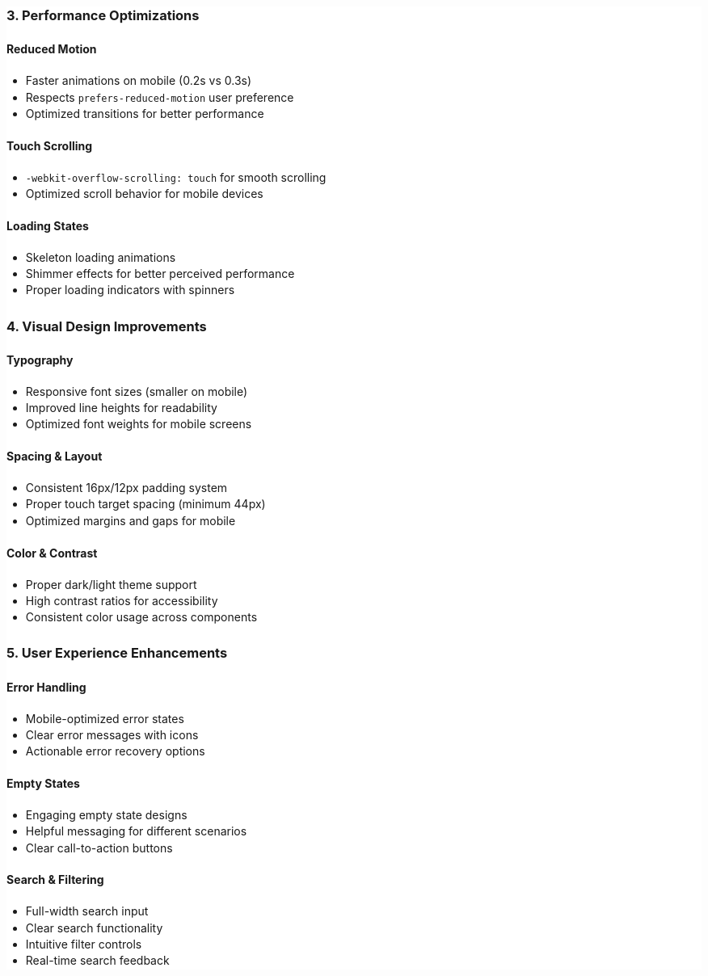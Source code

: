 ### 3. Performance Optimizations

#### Reduced Motion
- Faster animations on mobile (0.2s vs 0.3s)
- Respects `prefers-reduced-motion` user preference
- Optimized transitions for better performance

#### Touch Scrolling
- `-webkit-overflow-scrolling: touch` for smooth scrolling
- Optimized scroll behavior for mobile devices

#### Loading States
- Skeleton loading animations
- Shimmer effects for better perceived performance
- Proper loading indicators with spinners

### 4. Visual Design Improvements

#### Typography
- Responsive font sizes (smaller on mobile)
- Improved line heights for readability
- Optimized font weights for mobile screens

#### Spacing & Layout
- Consistent 16px/12px padding system
- Proper touch target spacing (minimum 44px)
- Optimized margins and gaps for mobile

#### Color & Contrast
- Proper dark/light theme support
- High contrast ratios for accessibility
- Consistent color usage across components

### 5. User Experience Enhancements

#### Error Handling
- Mobile-optimized error states
- Clear error messages with icons
- Actionable error recovery options

#### Empty States
- Engaging empty state designs
- Helpful messaging for different scenarios
- Clear call-to-action buttons

#### Search & Filtering
- Full-width search input
- Clear search functionality
- Intuitive filter controls
- Real-time search feedback
